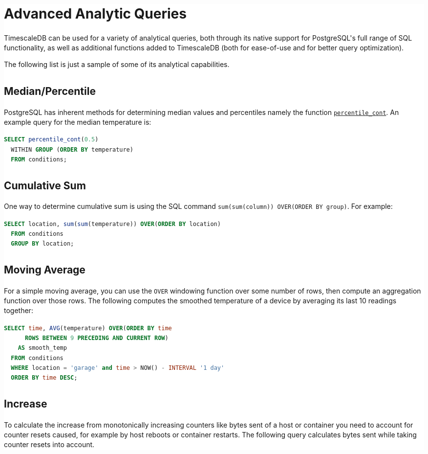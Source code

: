 # Advanced Analytic Queries

TimescaleDB can be used for a variety of analytical queries, both through its
native support for PostgreSQL's full range of SQL functionality, as well as
additional functions added to TimescaleDB (both for ease-of-use and for better
query optimization).

The following list is just a sample of some of its analytical capabilities.

## Median/Percentile

PostgreSQL has inherent methods for determining median values and percentiles
namely the function [`percentile_cont`][percentile_cont].  An example query
for the median temperature is:

```sql
SELECT percentile_cont(0.5)
  WITHIN GROUP (ORDER BY temperature)
  FROM conditions;
```

## Cumulative Sum 

One way to determine cumulative sum is using the SQL
command `sum(sum(column)) OVER(ORDER BY group)`.  For example:

```sql
SELECT location, sum(sum(temperature)) OVER(ORDER BY location)
  FROM conditions
  GROUP BY location;
```

## Moving Average

For a simple moving average, you can use the `OVER` windowing function over
some number of rows, then compute an aggregation function over those rows. The
following computes the smoothed temperature of a device by averaging its last
10 readings together:

```sql
SELECT time, AVG(temperature) OVER(ORDER BY time
      ROWS BETWEEN 9 PRECEDING AND CURRENT ROW)
    AS smooth_temp
  FROM conditions
  WHERE location = 'garage' and time > NOW() - INTERVAL '1 day'
  ORDER BY time DESC;
```

## Increase

To calculate the increase from monotonically increasing counters like bytes sent
of a host or container you need to account for counter resets caused, for
example by host reboots or container restarts.  The following query calculates
bytes sent while taking counter resets into account.


[percentile_cont]: https://www.postgresql.org/docs/current/static/functions-aggregate.html#FUNCTIONS-ORDEREDSET-TABLE
[time_bucket]: /api/:currentVersion:/analytics/time_bucket
[date_trunc]: https://www.postgresql.org/docs/current/static/functions-datetime.html#functions-datetime-trunc
[first]: /api/:currentVersion:/analytics/first
[last]: /api/:currentVersion:/analytics/last
[histogram]: /api/:currentVersion:/analytics/histogram
[loose index scan]: https://wiki.postgresql.org/wiki/Loose_indexscan
[issues]: https://github.com/timescale/timescaledb/issues